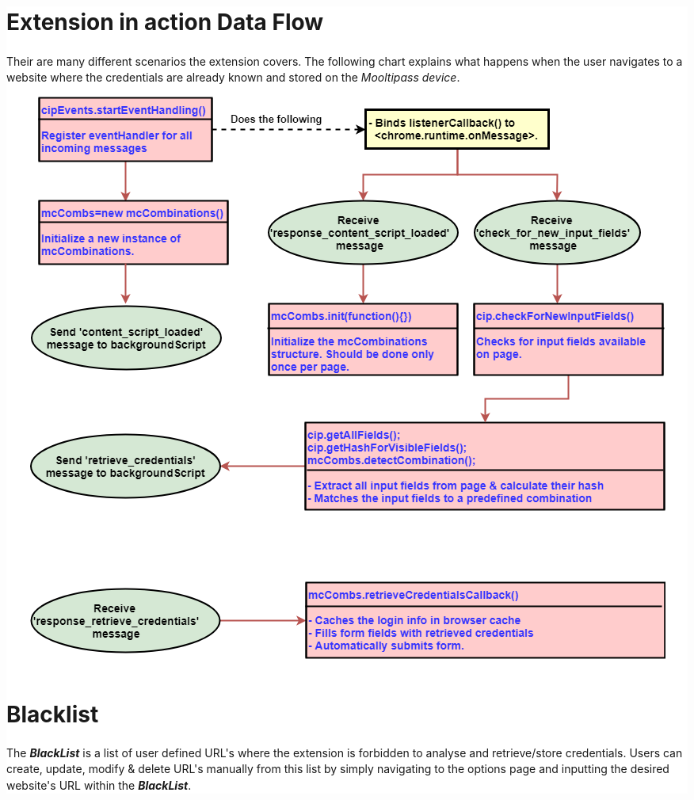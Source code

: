
# Extension in action Data Flow

Their are many different scenarios the extension covers. The following chart explains what happens when the user navigates to a website where the credentials are already known and stored on the *Mooltipass device*.  

<p align="center">
  <img src="Assets\Content_Script.png" alt="ContentScript In Action"/>
</p>

# Blacklist

The ***BlackList*** is a list of user defined URL's where the extension is forbidden to analyse and retrieve/store credentials. Users can create, update, modify & delete URL's manually from this list by simply navigating to the options page and inputting the desired website's URL within the ***BlackList***.
